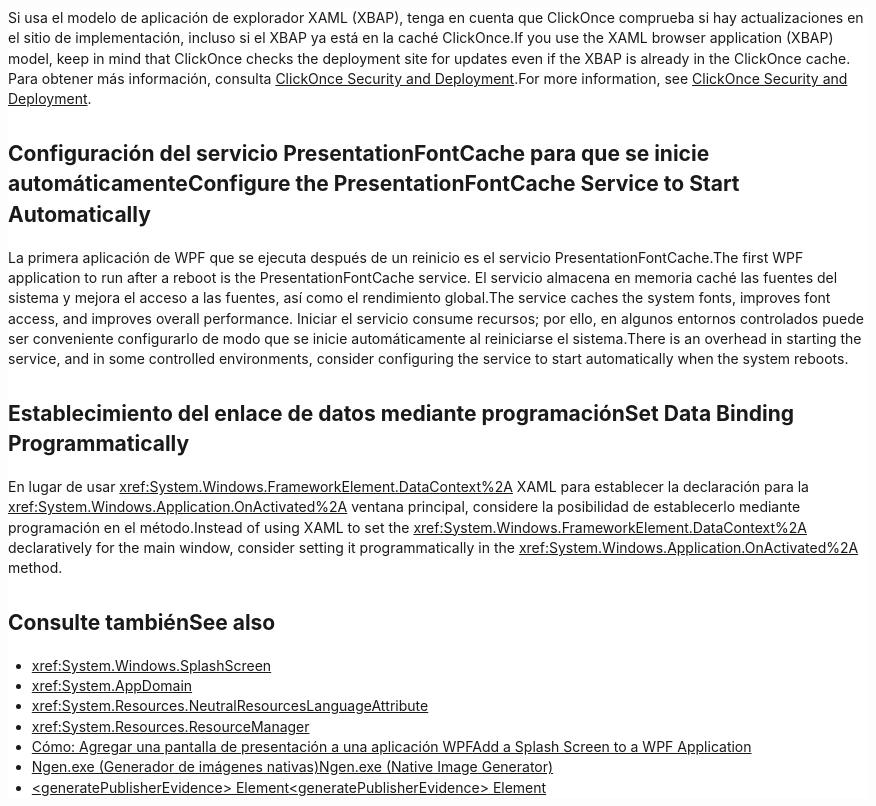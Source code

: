  <span data-ttu-id="21b28-197">Si usa el modelo de aplicación de explorador XAML (XBAP), tenga en cuenta que ClickOnce comprueba si hay actualizaciones en el sitio de implementación, incluso si el XBAP ya está en la caché ClickOnce.</span><span class="sxs-lookup"><span data-stu-id="21b28-197">If you use the XAML browser application (XBAP) model, keep in mind that ClickOnce checks the deployment site for updates even if the XBAP is already in the ClickOnce cache.</span></span> <span data-ttu-id="21b28-198">Para obtener más información, consulta [ClickOnce Security and Deployment](/visualstudio/deployment/clickonce-security-and-deployment).</span><span class="sxs-lookup"><span data-stu-id="21b28-198">For more information, see [ClickOnce Security and Deployment](/visualstudio/deployment/clickonce-security-and-deployment).</span></span>  
  
## <a name="configure-the-presentationfontcache-service-to-start-automatically"></a><span data-ttu-id="21b28-199">Configuración del servicio PresentationFontCache para que se inicie automáticamente</span><span class="sxs-lookup"><span data-stu-id="21b28-199">Configure the PresentationFontCache Service to Start Automatically</span></span>  
 <span data-ttu-id="21b28-200">La primera aplicación de WPF que se ejecuta después de un reinicio es el servicio PresentationFontCache.</span><span class="sxs-lookup"><span data-stu-id="21b28-200">The first WPF application to run after a reboot is the PresentationFontCache service.</span></span> <span data-ttu-id="21b28-201">El servicio almacena en memoria caché las fuentes del sistema y mejora el acceso a las fuentes, así como el rendimiento global.</span><span class="sxs-lookup"><span data-stu-id="21b28-201">The service caches the system fonts, improves font access, and improves overall performance.</span></span> <span data-ttu-id="21b28-202">Iniciar el servicio consume recursos; por ello, en algunos entornos controlados puede ser conveniente configurarlo de modo que se inicie automáticamente al reiniciarse el sistema.</span><span class="sxs-lookup"><span data-stu-id="21b28-202">There is an overhead in starting the service, and in some controlled environments, consider configuring the service to start automatically when the system reboots.</span></span>  
  
## <a name="set-data-binding-programmatically"></a><span data-ttu-id="21b28-203">Establecimiento del enlace de datos mediante programación</span><span class="sxs-lookup"><span data-stu-id="21b28-203">Set Data Binding Programmatically</span></span>  
 <span data-ttu-id="21b28-204">En lugar de usar <xref:System.Windows.FrameworkElement.DataContext%2A> XAML para establecer la declaración para la <xref:System.Windows.Application.OnActivated%2A> ventana principal, considere la posibilidad de establecerlo mediante programación en el método.</span><span class="sxs-lookup"><span data-stu-id="21b28-204">Instead of using XAML to set the <xref:System.Windows.FrameworkElement.DataContext%2A> declaratively for the main window, consider setting it programmatically in the <xref:System.Windows.Application.OnActivated%2A> method.</span></span>  
  
## <a name="see-also"></a><span data-ttu-id="21b28-205">Consulte también</span><span class="sxs-lookup"><span data-stu-id="21b28-205">See also</span></span>

- <xref:System.Windows.SplashScreen>
- <xref:System.AppDomain>
- <xref:System.Resources.NeutralResourcesLanguageAttribute>
- <xref:System.Resources.ResourceManager>
- [<span data-ttu-id="21b28-206">Cómo: Agregar una pantalla de presentación a una aplicación WPF</span><span class="sxs-lookup"><span data-stu-id="21b28-206">Add a Splash Screen to a WPF Application</span></span>](../app-development/how-to-add-a-splash-screen-to-a-wpf-application.md)
- [<span data-ttu-id="21b28-207">Ngen.exe (Generador de imágenes nativas)</span><span class="sxs-lookup"><span data-stu-id="21b28-207">Ngen.exe (Native Image Generator)</span></span>](../../tools/ngen-exe-native-image-generator.md)
- [<span data-ttu-id="21b28-208">\<generatePublisherEvidence> Element</span><span class="sxs-lookup"><span data-stu-id="21b28-208">\<generatePublisherEvidence> Element</span></span>](../../configure-apps/file-schema/runtime/generatepublisherevidence-element.md)
